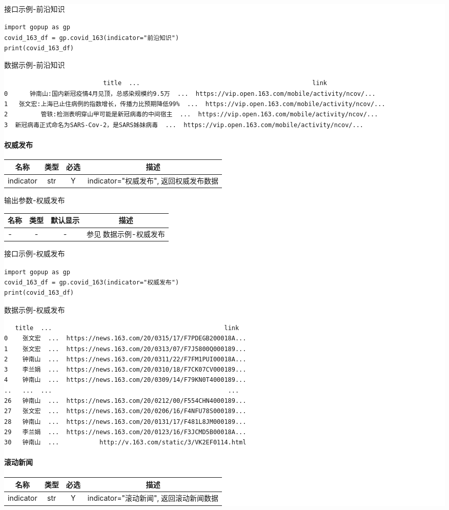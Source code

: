 接口示例-前沿知识

```
import gopup as gp
covid_163_df = gp.covid_163(indicator="前沿知识")
print(covid_163_df)
```

数据示例-前沿知识
```
                           title  ...                                               link
0      钟南山:国内新冠疫情4月见顶，总感染规模约9.5万  ...  https://vip.open.163.com/mobile/activity/ncov/...
1   张文宏:上海已止住病例的指数增长，传播力比预期降低99%  ...  https://vip.open.163.com/mobile/activity/ncov/...
2         管轶:检测表明穿山甲可能是新冠病毒的中间宿主  ...  https://vip.open.163.com/mobile/activity/ncov/...
3  新冠病毒正式命名为SARS-Cov-2，是SARS姊妹病毒  ...  https://vip.open.163.com/mobile/activity/ncov/...
```

#### 权威发布

名称|类型|必选|描述
---|:---:|:---:|---
indicator|str|Y|indicator="权威发布", 返回权威发布数据

输出参数-权威发布

名称|类型|默认显示|描述
---|:---:|:---:|---
-|-|-|参见 数据示例-权威发布

接口示例-权威发布

```
import gopup as gp
covid_163_df = gp.covid_163(indicator="权威发布")
print(covid_163_df)
```

数据示例-权威发布
```
   title  ...                                               link
0    张文宏  ...  https://news.163.com/20/0315/17/F7PDEGB200018A...
1    张文宏  ...  https://news.163.com/20/0313/07/F7J5800Q000189...
2    钟南山  ...  https://news.163.com/20/0311/22/F7FM1PUI00018A...
3    李兰娟  ...  https://news.163.com/20/0310/18/F7CK07CV000189...
4    钟南山  ...  https://news.163.com/20/0309/14/F79KN0T4000189...
..   ...  ...                                                ...
26   钟南山  ...  https://news.163.com/20/0212/00/F554CHN4000189...
27   张文宏  ...  https://news.163.com/20/0206/16/F4NFU78S000189...
28   钟南山  ...  https://news.163.com/20/0131/17/F481L8JM000189...
29   李兰娟  ...  https://news.163.com/20/0123/16/F3JCMD5B00018A...
30   钟南山  ...           http://v.163.com/static/3/VK2EF0114.html
```

#### 滚动新闻

名称|类型|必选|描述
---|:---:|:---:|---
indicator|str|Y|indicator="滚动新闻", 返回滚动新闻数据
